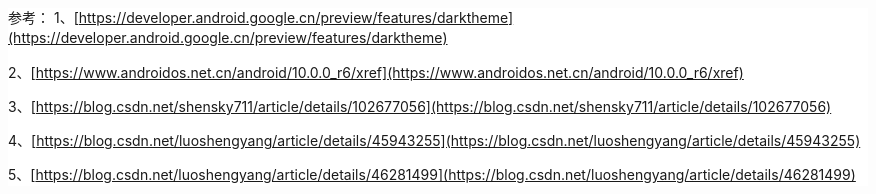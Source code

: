 参考：
1、[https://developer.android.google.cn/preview/features/darktheme](https://developer.android.google.cn/preview/features/darktheme)

2、[https://www.androidos.net.cn/android/10.0.0_r6/xref](https://www.androidos.net.cn/android/10.0.0_r6/xref)

3、[https://blog.csdn.net/shensky711/article/details/102677056](https://blog.csdn.net/shensky711/article/details/102677056)

4、[https://blog.csdn.net/luoshengyang/article/details/45943255](https://blog.csdn.net/luoshengyang/article/details/45943255)

5、[https://blog.csdn.net/luoshengyang/article/details/46281499](https://blog.csdn.net/luoshengyang/article/details/46281499)
